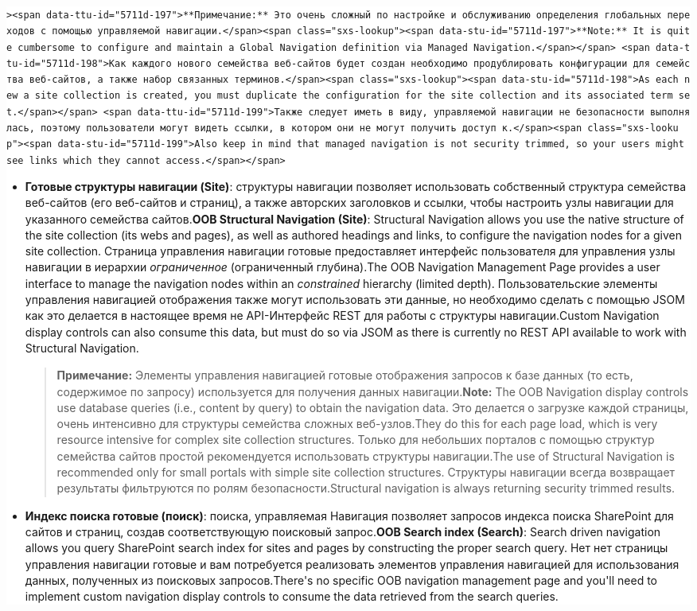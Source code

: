     ><span data-ttu-id="5711d-197">**Примечание:** Это очень сложный по настройке и обслуживанию определения глобальных переходов с помощью управляемой навигации.</span><span class="sxs-lookup"><span data-stu-id="5711d-197">**Note:** It is quite cumbersome to configure and maintain a Global Navigation definition via Managed Navigation.</span></span> <span data-ttu-id="5711d-198">Как каждого нового семейства веб-сайтов будет создан необходимо продублировать конфигурации для семейства веб-сайтов, а также набор связанных терминов.</span><span class="sxs-lookup"><span data-stu-id="5711d-198">As each new a site collection is created, you must duplicate the configuration for the site collection and its associated term set.</span></span> <span data-ttu-id="5711d-199">Также следует иметь в виду, управляемой навигации не безопасности выполнялась, поэтому пользователи могут видеть ссылки, в котором они не могут получить доступ к.</span><span class="sxs-lookup"><span data-stu-id="5711d-199">Also keep in mind that managed navigation is not security trimmed, so your users might see links which they cannot access.</span></span>

- <span data-ttu-id="5711d-200">**Готовые структуры навигации (Site)**: <a name="bk_structuralNavStore"></a> структуры навигации позволяет использовать собственный структура семейства веб-сайтов (его веб-сайтов и страниц), а также авторских заголовков и ссылки, чтобы настроить узлы навигации для указанного семейства сайтов.</span><span class="sxs-lookup"><span data-stu-id="5711d-200">**OOB Structural Navigation (Site)**: <a name="bk_structuralNavStore"> </a> Structural Navigation allows you use the native structure of the site collection (its webs and pages), as well as authored headings and links, to configure the navigation nodes for a given site collection.</span></span> <span data-ttu-id="5711d-201">Страница управления навигации готовые предоставляет интерфейс пользователя для управления узлы навигации в иерархии *ограниченное* (ограниченный глубина).</span><span class="sxs-lookup"><span data-stu-id="5711d-201">The OOB Navigation Management Page provides a user interface to manage the navigation nodes within an *constrained* hierarchy (limited depth).</span></span> <span data-ttu-id="5711d-202">Пользовательские элементы управления навигацией отображения также могут использовать эти данные, но необходимо сделать с помощью JSOM как это делается в настоящее время не API-Интерфейс REST для работы с структуры навигации.</span><span class="sxs-lookup"><span data-stu-id="5711d-202">Custom Navigation display controls can also consume this data, but must do so via JSOM as there is currently no REST API available to work with Structural Navigation.</span></span>

    ><span data-ttu-id="5711d-203">**Примечание:** Элементы управления навигацией готовые отображения запросов к базе данных (то есть, содержимое по запросу) используется для получения данных навигации.</span><span class="sxs-lookup"><span data-stu-id="5711d-203">**Note:** The OOB Navigation display controls use database queries (i.e., content by query) to obtain the navigation data.</span></span> <span data-ttu-id="5711d-204">Это делается о загрузке каждой страницы, очень интенсивно для структуры семейства сложных веб-узлов.</span><span class="sxs-lookup"><span data-stu-id="5711d-204">They do this for each page load, which is very resource intensive for complex site collection structures.</span></span> <span data-ttu-id="5711d-205">Только для небольших порталов с помощью структур семейства сайтов простой рекомендуется использовать структуры навигации.</span><span class="sxs-lookup"><span data-stu-id="5711d-205">The use of Structural Navigation is recommended only for small portals with simple site collection structures.</span></span> <span data-ttu-id="5711d-206">Структуры навигации всегда возвращает результаты фильтруются по ролям безопасности.</span><span class="sxs-lookup"><span data-stu-id="5711d-206">Structural navigation is always returning security trimmed results.</span></span>

- <span data-ttu-id="5711d-207">**Индекс поиска готовые (поиск)**: <a name="bk_searchNavStore"></a> поиска, управляемая Навигация позволяет запросов индекса поиска SharePoint для сайтов и страниц, создав соответствующую поисковый запрос.</span><span class="sxs-lookup"><span data-stu-id="5711d-207">**OOB Search index (Search)**: <a name="bk_searchNavStore"> </a> Search driven navigation allows you query SharePoint search index for sites and pages by constructing the proper search query.</span></span> <span data-ttu-id="5711d-208">Нет нет страницы управления навигации готовые и вам потребуется реализовать элементов управления навигацией для использования данных, полученных из поисковых запросов.</span><span class="sxs-lookup"><span data-stu-id="5711d-208">There's no specific OOB navigation management page and you'll need to implement custom navigation display controls to consume the data retrieved from the search queries.</span></span>
